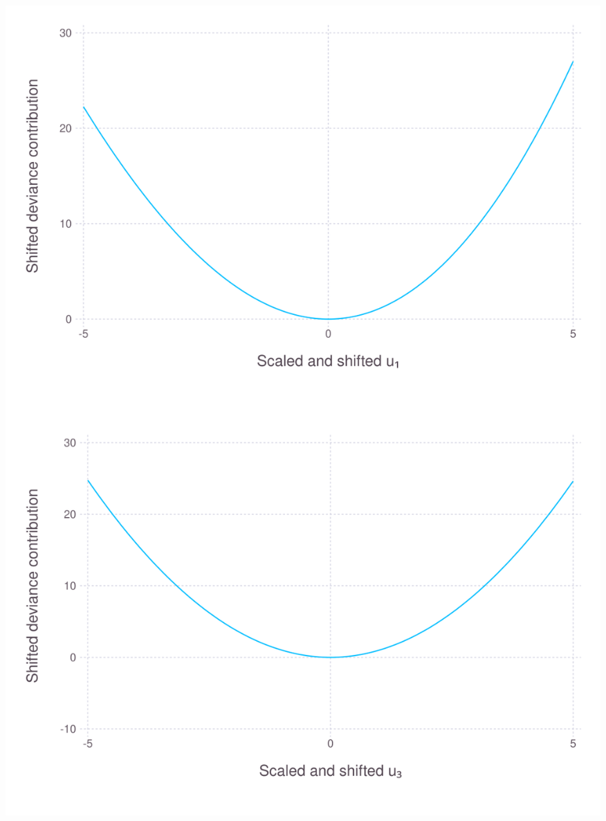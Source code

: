 ![Scaled and shifted deviance contributions](./assets/GaussHermite_19_1.svg)

![Scaled and shifted deviance contributions](./assets/GaussHermite_20_1.svg)

